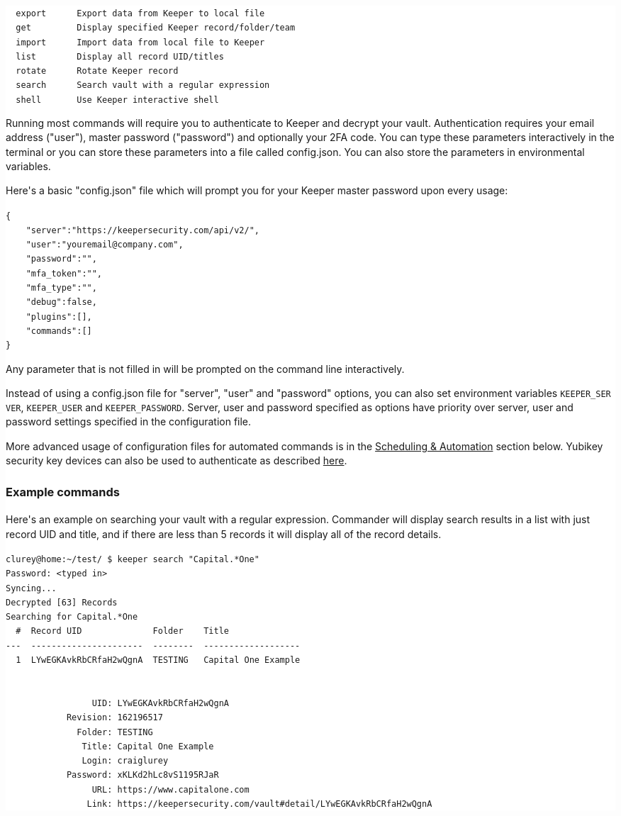 ```
  export      Export data from Keeper to local file
  get         Display specified Keeper record/folder/team
  import      Import data from local file to Keeper
  list        Display all record UID/titles
  rotate      Rotate Keeper record
  search      Search vault with a regular expression
  shell       Use Keeper interactive shell
```  

Running most commands will require you to authenticate to Keeper and decrypt your vault.  Authentication requires your email address ("user"), master password ("password") and optionally your 2FA code.  You can type these parameters interactively in the terminal or you can store these parameters into a file called config.json.  You can also store the parameters in environmental variables.

Here's a basic "config.json" file which will prompt you for your Keeper master password upon every usage:

```
{
    "server":"https://keepersecurity.com/api/v2/",
    "user":"youremail@company.com",
    "password":"",
    "mfa_token":"",
    "mfa_type":"",
    "debug":false,
    "plugins":[],
    "commands":[]
}
```

Any parameter that is not filled in will be prompted on the command line interactively. 

Instead of using a config.json file for "server", "user" and "password" options, you can also set environment variables `KEEPER_SERVER`, `KEEPER_USER` and `KEEPER_PASSWORD`. Server, user and password specified as options have priority over server, user and password settings specified in the configuration file.  

More advanced usage of configuration files for automated commands is in the <a href="#scheduling--automation">Scheduling & Automation</a> section below.  Yubikey security key devices can also be used to authenticate as described <a href="#yubikey-support">here</a>.

### Example commands 

Here's an example on searching your vault with a regular expression.  Commander will display search results in a list with just record UID and title, and if there are less than 5 records it will display all of the record details.

```
clurey@home:~/test/ $ keeper search "Capital.*One"
Password: <typed in>
Syncing...
Decrypted [63] Records
Searching for Capital.*One
  #  Record UID              Folder    Title
---  ----------------------  --------  -------------------
  1  LYwEGKAvkRbCRfaH2wQgnA  TESTING   Capital One Example


                 UID: LYwEGKAvkRbCRfaH2wQgnA
            Revision: 162196517
              Folder: TESTING             
               Title: Capital One Example 
               Login: craiglurey          
            Password: xKLKd2hLc8vS1195RJaR
                 URL: https://www.capitalone.com
                Link: https://keepersecurity.com/vault#detail/LYwEGKAvkRbCRfaH2wQgnA
```
